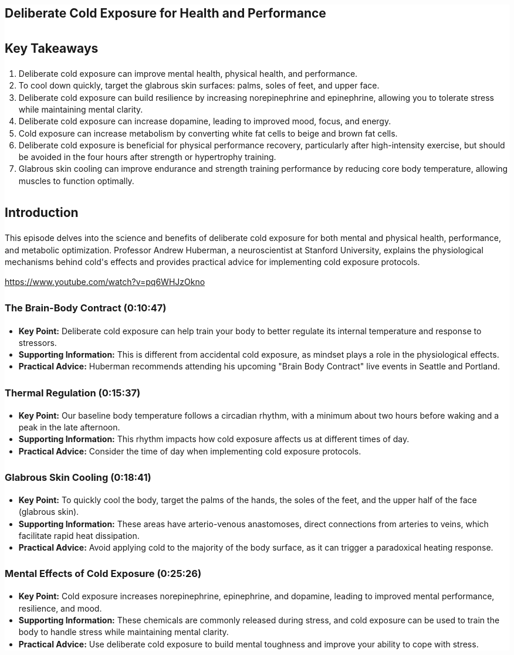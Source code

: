 ## Deliberate Cold Exposure for Health and Performance

## Key Takeaways
1. Deliberate cold exposure can improve mental health, physical health, and performance.
2. To cool down quickly, target the glabrous skin surfaces: palms, soles of feet, and upper face.
3. Deliberate cold exposure can build resilience by increasing norepinephrine and epinephrine, allowing you to tolerate stress while maintaining mental clarity.
4. Deliberate cold exposure can increase dopamine, leading to improved mood, focus, and energy.
5. Cold exposure can increase metabolism by converting white fat cells to beige and brown fat cells.
6. Deliberate cold exposure is beneficial for physical performance recovery, particularly after high-intensity exercise, but should be avoided in the four hours after strength or hypertrophy training.
7. Glabrous skin cooling can improve endurance and strength training performance by reducing core body temperature, allowing muscles to function optimally.

## Introduction
This episode delves into the science and benefits of deliberate cold exposure for both mental and physical health, performance, and metabolic optimization. Professor Andrew Huberman, a neuroscientist at Stanford University, explains the physiological mechanisms behind cold's effects and provides practical advice for implementing cold exposure protocols.

https://www.youtube.com/watch?v=pq6WHJzOkno

### The Brain-Body Contract (0:10:47)
- **Key Point:** Deliberate cold exposure can help train your body to better regulate its internal temperature and response to stressors.
- **Supporting Information:** This is different from accidental cold exposure, as mindset plays a role in the physiological effects. 
- **Practical Advice:**  Huberman recommends attending his upcoming "Brain Body Contract" live events in Seattle and Portland. 

### Thermal Regulation (0:15:37)
- **Key Point:**  Our baseline body temperature follows a circadian rhythm, with a minimum about two hours before waking and a peak in the late afternoon.
- **Supporting Information:**  This rhythm impacts how cold exposure affects us at different times of day.
- **Practical Advice:**  Consider the time of day when implementing cold exposure protocols. 

### Glabrous Skin Cooling (0:18:41)
- **Key Point:**  To quickly cool the body, target the palms of the hands, the soles of the feet, and the upper half of the face (glabrous skin).
- **Supporting Information:** These areas have arterio-venous anastomoses, direct connections from arteries to veins, which facilitate rapid heat dissipation.
- **Practical Advice:** Avoid applying cold to the majority of the body surface, as it can trigger a paradoxical heating response.

### Mental Effects of Cold Exposure (0:25:26)
- **Key Point:** Cold exposure increases norepinephrine, epinephrine, and dopamine, leading to improved mental performance, resilience, and mood.
- **Supporting Information:** These chemicals are commonly released during stress, and cold exposure can be used to train the body to handle stress while maintaining mental clarity.
- **Practical Advice:**  Use deliberate cold exposure to build mental toughness and improve your ability to cope with stress.
